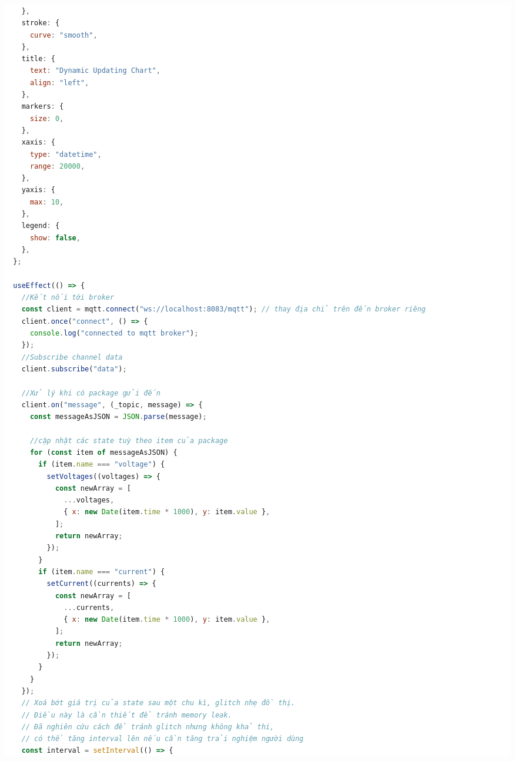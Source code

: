 ```Javascript
    },
    stroke: {
      curve: "smooth",
    },
    title: {
      text: "Dynamic Updating Chart",
      align: "left",
    },
    markers: {
      size: 0,
    },
    xaxis: {
      type: "datetime",
      range: 20000,
    },
    yaxis: {
      max: 10,
    },
    legend: {
      show: false,
    },
  };

  useEffect(() => {
    //Kết nối tới broker
    const client = mqtt.connect("ws://localhost:8083/mqtt"); // thay địa chỉ trên đến broker riêng
    client.once("connect", () => {
      console.log("connected to mqtt broker");
    });
    //Subscribe channel data
    client.subscribe("data");

    //Xử lý khi có package gửi đến
    client.on("message", (_topic, message) => {
      const messageAsJSON = JSON.parse(message);

      //cập nhật các state tuỳ theo item của package
      for (const item of messageAsJSON) {
        if (item.name === "voltage") {
          setVoltages((voltages) => {
            const newArray = [
              ...voltages,
              { x: new Date(item.time * 1000), y: item.value },
            ];
            return newArray;
          });
        }
        if (item.name === "current") {
          setCurrent((currents) => {
            const newArray = [
              ...currents,
              { x: new Date(item.time * 1000), y: item.value },
            ];
            return newArray;
          });
        }
      }
    });
    // Xoá bớt giá trị của state sau một chu kì, glitch nhẹ đồ thị.
    // Điều này là cần thiết để tránh memory leak.
    // Đã nghiên cứu cách để tránh glitch nhưng không khả thi,
    // có thể tăng interval lên nếu cần tăng trải nghiệm người dùng
    const interval = setInterval(() => {
```